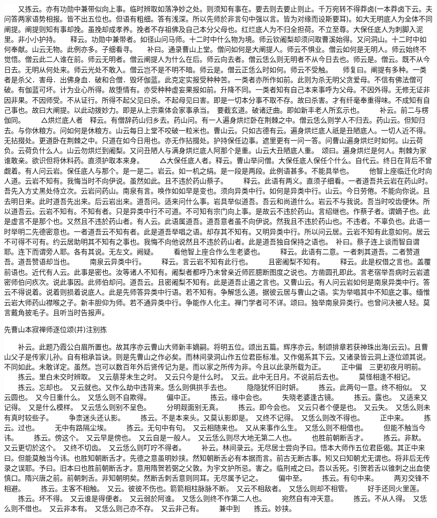 　　又拣云。亦有功勋中兼带似向上事。临时辨取如落净妙之处。则须知有事在。要去则去要止则止。千万宛转不得莽卤(一本莽卤下云。夫问答两家语势相报。皆不出五位也。但语有粗细。答有浅深。所以先师於非言句中强以言。皆为对缘而设斯要耳)。如大无明底人为全体不同阐提。阐提则知有事却挽。虽挽却成孝养。挽者不存祖佛及自己本分父母也。红烂底人为不归全担荷。不立至尊。大保任底人为刺脚入泥里。非小小护持。　　释云。功勋中兼带者。如径山问马师。十二时中什么物为境。师云钦阇梨却须问取曹溪始得。又问洞山。十二时中如何奉献。山云无物。此例亦多。子细看寻。　　补曰。通录曹山上堂。僧问如何是大阐提人。师云不惧业。僧云如何是无明人。师云始终不觉悟。僧云此二人谁在前。师云无明者。僧云阐提人为什么在后。师云向去者。僧云恁么则无明者不从今日去也。师云是。僧云。既不从今日去。无明从何处来。师云光处不敢入。僧云岂不是不明不暗。师云是。僧云正恁么时如何。师云不受触。　　师复曰。阐提有多种。一类者是杀父．害母．出佛身血．破和合僧．毁坏伽蓝。此克定实报受种种苦。一类者亦所作如前。此则为杀无明父贪爱母。不信有佛法僧可破。有伽蓝可坏。计为业心所得。故堕情有。亦受种种虚妄果报如前。升降不同。一类者知有自己本来事呼为父母。不因外得。无修无证非因非果。不因师受。不从证行。所得不起父见曰杀。不起母见曰害。即是一切本分事不取不存。故曰杀害。才有纤毫奉重得味。不成知有自己事也。故曰大阐提。以此动拨妙力。即是从上宗乘体会家事承当。　要截玄道。破诸迂曲。即如新丰老人所玄示也。
　　补云。前二与楞伽同。
　　△烘烂底人者　释云。有僧辞药山归乡去。药山问。有一人遍身烘烂卧在荆棘之中。僧云恁么则学人不归去。药山云。但知归去。与你休粮方。问如何是休粮方。山云每日上堂不咬破一粒米也。曹山云。只如古德有云。遍身烘烂底人祇是丑陋底人。一切人近不得。无拈掇处。更道卧在荆棘之中。只道在如今日用也。亦无作拈掇处。护持保任边事。遮里更有一问一答。问曹山遍身烘烂时如何。山云荷负。云荷负什么人。山云勿烘烂到阇梨。又问丑陋人与满身烘烂底人阿那个是重。山云大丑陋底人重。　颂曰。遍身烘烂是何人。荆棘为家谁敢亲。欲识但将休料药。直须护取本来身。
　　△大保任底人者。释云。曹山举问僧。大保任底人保任个什么。自代云。终日在背后不曾觑着。有人问云岩。保任底人与那个。是一是二。岩云。如一机之绢。是一段是两段。此例语甚多。不能具举也。
　　他智上座临迁化时向人道。云岩不知有。我悔当时不向伊说。虽然如此。且不违於药山蔡子。
　　释云。此语有两义。直须子细看。一者道吾共云岩在药山时。吾先入方丈黑处侍立次。云岩问药山。南泉有言。唤作如如早是变也。须向异类中行。如何是异类中行。山云。今日劳倦。不能向你说。且去明日来。此时道吾先出来。后云岩出来。道吾问。适来问什么事。岩具举似道吾。吾云和尚道什么。岩云不与我说。吾当时咬齿便休。所以道吾云。云岩不知有。不知有者。只是异类中行不可道。不可知有宗门向上事。是故云不违於药山。言绍继也。作蔡子者。谓嫡子也。此是虚言不是那个也。又然且不违於药山者。有人云。此语属道吾。道吾意者虽不向伊说。然我且不违於药山也。不违者。不辜负也。此语一时举明二先德密意也。一者道吾云不知有者。此是道吾举唱之语。却存其不知有。又明异类中行。所以问云居。云岩不知有此意如何。居云不可得不可有。约云居助明其不知有之事也。我悔不向他说然且不违於药山者。此是道吾独自保持之语也。　补曰。蔡子连上谈而智自谓耶。连下而谓旁人耶。各有其说。无左文。阙疑。
　　看他智上座合作么生老婆也。
　　释云。此语有二意。一者刺其道吾。二者赞道吾。道吾赞语却当也。
　　南泉云异类中行。
　　释云。言云岩不知有此行也。
　　且密阇梨不知有。
　　释云。此是权借之言也。盖覆前语也。近代有人云。此事是密也。汝等诸人不知有。阇梨者都呼乃未曾亲近师匠臆断图度之说也。方凿圆孔即此。言老宿举吾病时云岩遣密师伯问疚次。说此事因。此师伯却问。道吾云。且密阇梨不知有。此是道吾止遏之言也。又曹山云。有人问云岩如何是南泉异类中行。答云不得说着。说着则损着说底人。此是先师答异类中行语。若不知有。争解恁么道。据彼云居与曹山之语。实为举唱其中不知底之事。缅惟云岩大师药山襟喉之子。新丰胆仰为师。若不通异类中行。争能作人化主。禅门学者可不详。颂曰。独举南泉异类行。也曾问决被人轻。莫言戴角披毛子。且听当时告报声。

 先曹山本寂禅师逐位颂(并)注别拣

　　补云。此题乃霞公白眉所置也。故其序亦云曹山大师新丰嫡嗣。将明五位。颂出五篇。辉序亦云。制颂排章若获神珠出海(云云)。且曹山父子是传家儿孙。自有相承旨诀。则是先曹山之作必矣。而林间录洞山作五位君臣标准。又作偈系其下云。又诸录皆云洞上逐位颂其说。不同如此。未敢详定。虽然。岂可以数百年外后贤传记为是。而以家之所传为非。今且以此录所载为正。
　　正中偏　三更初夜月明前。
　　拣云。里白未交时辨取。　又云萠芽未生之时。　又云只今是什么时。　又云。此中无日月。不说前后去也。
　　莫怪相逢不相记。
　　拣云。忘却也。　又云就也。又作么劫中违背来。恁么则俱拱手去也。
　　隐隐犹怀旧时妍。
　　拣云。此两句一意。终不相似。　又云圆也。　又今日重什么。　又恁么则不自欺得。
　　偏中正。
　　拣云。缘中会也。
　　失晓老婆逢古镜。
　　拣云。露也。　又适来又记得。　又是什么模样。　又云恁么则别不呈色。
　　分明觌面别无真。
　　拣云。即今会也。　又云只者个便是也。　又云失。　又恁么则未有真时较些子。
　　争柰迷头还认影。
　　拣云。不是本来头。又莫认影即是。　又终不记得。　又恁么则改不得也。
　　正中来。
　　拣云。过也。
　　无中有路隔尘埃。
　　拣云。无句中有句。　又云相随来也。　又从来事作么生。　又恁么则不相借也。
　　但能不触当今讳。
　　拣云。傍这个。　又云早是傍也。　又云自是一般人。　又云恁么则尽大地无第二人也。
　　也胜前朝断舌才。
　　拣云。非默。　又云更切於这个。　又终不切齿。　又云恁么则叮咛不得者。
　　补云。林间录云。无尽居士尝向予曰。悟本大师作五位君臣偈。其正中来曰。但能莫触当今讳。也胜知朝断舌才。先德之意虽明妙挟。然知朝断舌必有本据而言。前古无断古事。矧又曰知朝尤无谓也。将非后无传录之误耶。予曰。旧本曰也胜前朝断舌才。意用隋贺若弼之父敦。为宇文护所忌。害之。临刑戒之曰。吾以舌死。引贺若舌以锥刺之出血使慎口。隋兴唐之前。前朝刺舌。非知朝明矣。然断舌刺舌意则同耳。无尽属予记之。
　　偏中至。
　　拣云。有句中来。
　　两刃交锋不相避。
　　拣云。主客不相触。　又云。彼彼不伤也。箭箭相柱脉脉不断。　又云不相敌者。　又恁么则却不相管。
　　好手还同火里莲。
　　拣云。坏不得。　又云谁是得便者。　又云弱於阿谁。　又恁么则终不作第二人也。
　　宛然自有冲天意。
　　拣云。不从人得。　又恁么则不借也。　又云非本有。　又恁么则己亦不存。　又云非己有。
　　兼中到　　拣云。妙挟。